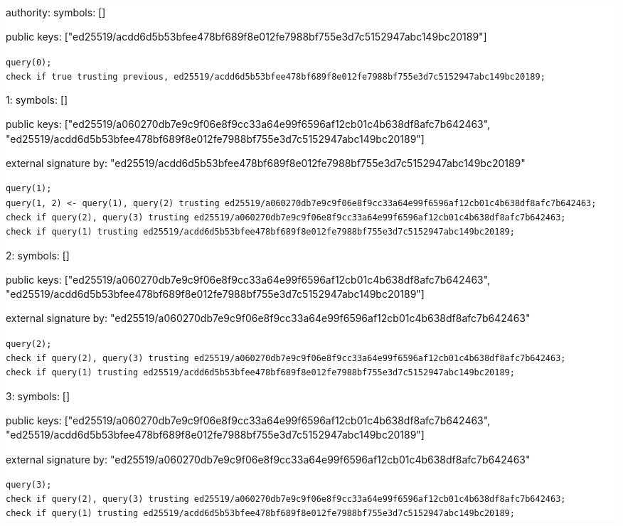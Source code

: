 authority:
symbols: []

public keys: ["ed25519/acdd6d5b53bfee478bf689f8e012fe7988bf755e3d7c5152947abc149bc20189"]

```
query(0);
check if true trusting previous, ed25519/acdd6d5b53bfee478bf689f8e012fe7988bf755e3d7c5152947abc149bc20189;
```

1:
symbols: []

public keys: ["ed25519/a060270db7e9c9f06e8f9cc33a64e99f6596af12cb01c4b638df8afc7b642463", "ed25519/acdd6d5b53bfee478bf689f8e012fe7988bf755e3d7c5152947abc149bc20189"]

external signature by: "ed25519/acdd6d5b53bfee478bf689f8e012fe7988bf755e3d7c5152947abc149bc20189"

```
query(1);
query(1, 2) <- query(1), query(2) trusting ed25519/a060270db7e9c9f06e8f9cc33a64e99f6596af12cb01c4b638df8afc7b642463;
check if query(2), query(3) trusting ed25519/a060270db7e9c9f06e8f9cc33a64e99f6596af12cb01c4b638df8afc7b642463;
check if query(1) trusting ed25519/acdd6d5b53bfee478bf689f8e012fe7988bf755e3d7c5152947abc149bc20189;
```

2:
symbols: []

public keys: ["ed25519/a060270db7e9c9f06e8f9cc33a64e99f6596af12cb01c4b638df8afc7b642463", "ed25519/acdd6d5b53bfee478bf689f8e012fe7988bf755e3d7c5152947abc149bc20189"]

external signature by: "ed25519/a060270db7e9c9f06e8f9cc33a64e99f6596af12cb01c4b638df8afc7b642463"

```
query(2);
check if query(2), query(3) trusting ed25519/a060270db7e9c9f06e8f9cc33a64e99f6596af12cb01c4b638df8afc7b642463;
check if query(1) trusting ed25519/acdd6d5b53bfee478bf689f8e012fe7988bf755e3d7c5152947abc149bc20189;
```

3:
symbols: []

public keys: ["ed25519/a060270db7e9c9f06e8f9cc33a64e99f6596af12cb01c4b638df8afc7b642463", "ed25519/acdd6d5b53bfee478bf689f8e012fe7988bf755e3d7c5152947abc149bc20189"]

external signature by: "ed25519/a060270db7e9c9f06e8f9cc33a64e99f6596af12cb01c4b638df8afc7b642463"

```
query(3);
check if query(2), query(3) trusting ed25519/a060270db7e9c9f06e8f9cc33a64e99f6596af12cb01c4b638df8afc7b642463;
check if query(1) trusting ed25519/acdd6d5b53bfee478bf689f8e012fe7988bf755e3d7c5152947abc149bc20189;
```
